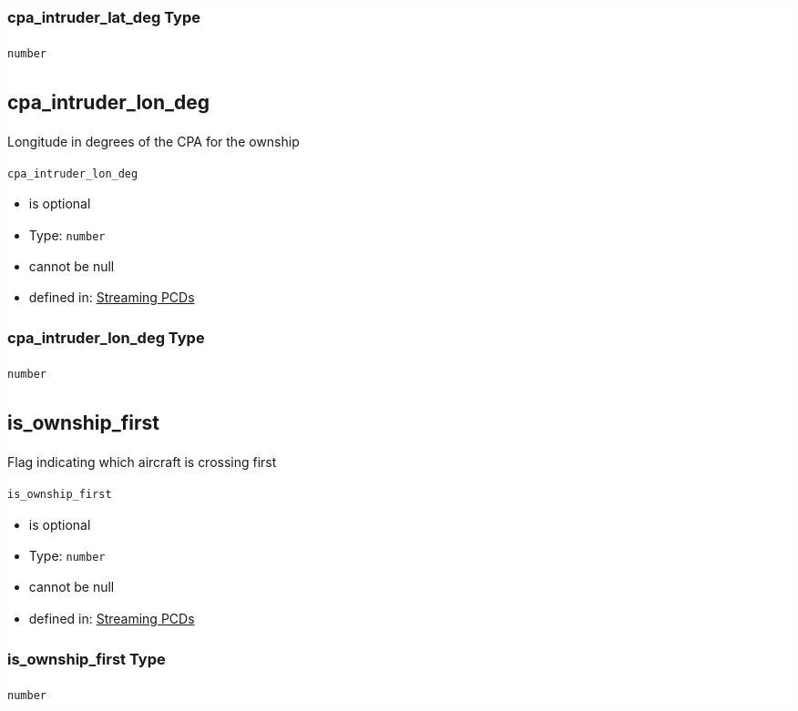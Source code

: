 ### cpa\_intruder\_lat\_deg Type

`number`

## cpa\_intruder\_lon\_deg

Longitude in degrees of the CPA for the ownship

`cpa_intruder_lon_deg`

*   is optional

*   Type: `number`

*   cannot be null

*   defined in: [Streaming PCDs](streamingpcds-properties-cpa_intruder_lon_deg.md "https://github.com/databeacon/level5-schemas/schemas/streamingPCDs.schema.json#/properties/cpa_intruder_lon_deg")

### cpa\_intruder\_lon\_deg Type

`number`

## is\_ownship\_first

Flag indicating which aircraft is crossing first

`is_ownship_first`

*   is optional

*   Type: `number`

*   cannot be null

*   defined in: [Streaming PCDs](streamingpcds-properties-is_ownship_first.md "https://github.com/databeacon/level5-schemas/schemas/streamingPCDs.schema.json#/properties/is_ownship_first")

### is\_ownship\_first Type

`number`
